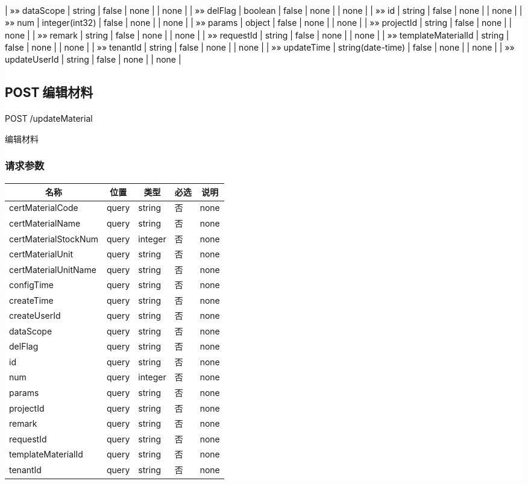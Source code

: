 | »» dataScope            | string                        | false | none |          | none |
| »» delFlag              | boolean                       | false | none |          | none |
| »» id                   | string                        | false | none |          | none |
| »» num                  | integer(int32)                | false | none |          | none |
| »» params               | object                        | false | none |          | none |
| »» projectId            | string                        | false | none |          | none |
| »» remark               | string                        | false | none |          | none |
| »» requestId            | string                        | false | none |          | none |
| »» templateMaterialId   | string                        | false | none |          | none |
| »» tenantId             | string                        | false | none |          | none |
| »» updateTime           | string(date-time)             | false | none |          | none |
| »» updateUserId         | string                        | false | none |          | none |

<a id="opIdaddMaterialUsingGET"></a>

## POST 编辑材料

POST /updateMaterial

编辑材料

### 请求参数

| 名称                 | 位置  | 类型    | 必选 | 说明 |
| -------------------- | ----- | ------- | ---- | ---- |
| certMaterialCode     | query | string  | 否   | none |
| certMaterialName     | query | string  | 否   | none |
| certMaterialStockNum | query | integer | 否   | none |
| certMaterialUnit     | query | string  | 否   | none |
| certMaterialUnitName | query | string  | 否   | none |
| configTime           | query | string  | 否   | none |
| createTime           | query | string  | 否   | none |
| createUserId         | query | string  | 否   | none |
| dataScope            | query | string  | 否   | none |
| delFlag              | query | string  | 否   | none |
| id                   | query | string  | 否   | none |
| num                  | query | integer | 否   | none |
| params               | query | string  | 否   | none |
| projectId            | query | string  | 否   | none |
| remark               | query | string  | 否   | none |
| requestId            | query | string  | 否   | none |
| templateMaterialId   | query | string  | 否   | none |
| tenantId             | query | string  | 否   | none |